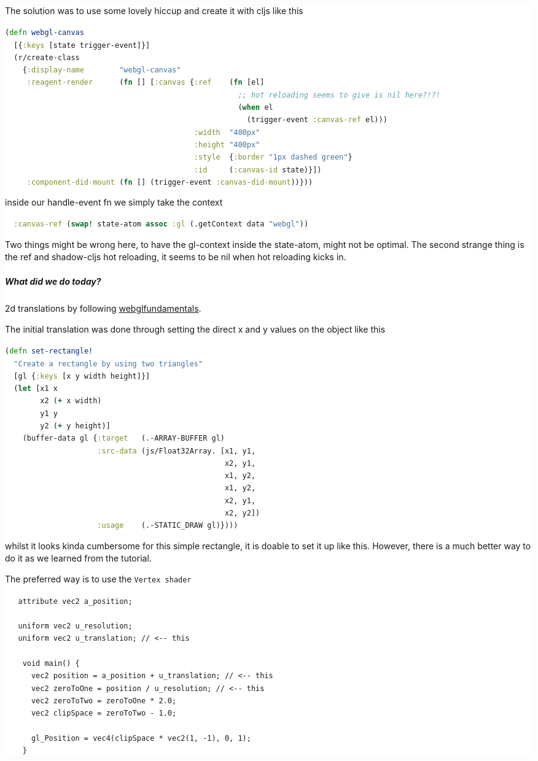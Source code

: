 The solution was to use some lovely hiccup and create it with cljs like this
```clojure
(defn webgl-canvas
  [{:keys [state trigger-event]}]
  (r/create-class
    {:display-name        "webgl-canvas"
     :reagent-render      (fn [] [:canvas {:ref    (fn [el]
                                                     ;; hot reloading seems to give is nil here?!?!
                                                     (when el
                                                       (trigger-event :canvas-ref el)))
                                           :width  "400px"
                                           :height "400px"
                                           :style  {:border "1px dashed green"}
                                           :id     (:canvas-id state)}])
     :component-did-mount (fn [] (trigger-event :canvas-did-mount))}))
```
inside our handle-event fn we simply take the context
```clojure
  :canvas-ref (swap! state-atom assoc :gl (.getContext data "webgl"))
```

Two things might be wrong here, to have the gl-context inside the state-atom, might not be optimal.
The second strange thing is the ref and shadow-cljs hot reloading, it seems to be nil when hot reloading kicks in.


##### What did we do today?
2d translations by following [webglfundamentals](https://webglfundamentals.org/webgl/lessons/webgl-2d-translation.html). 

The initial translation was done through setting the direct x and y values on the object like this
```clojure
(defn set-rectangle!
  "Create a rectangle by using two triangles"
  [gl {:keys [x y width height]}]
  (let [x1 x
        x2 (+ x width)
        y1 y
        y2 (+ y height)]
    (buffer-data gl {:target   (.-ARRAY-BUFFER gl)
                     :src-data (js/Float32Array. [x1, y1,
                                                  x2, y1,
                                                  x1, y2,
                                                  x1, y2,
                                                  x2, y1,
                                                  x2, y2])
                     :usage    (.-STATIC_DRAW gl)})))
```
whilst it looks kinda cumbersome for this simple rectangle, it is doable to set it up like this. 
However, there is a much better way to do it as we learned from the tutorial. 

The preferred way is to use the `Vertex shader`
```
   attribute vec2 a_position;

   uniform vec2 u_resolution;
   uniform vec2 u_translation; // <-- this 

    void main() {
      vec2 position = a_position + u_translation; // <-- this
      vec2 zeroToOne = position / u_resolution; // <-- this
      vec2 zeroToTwo = zeroToOne * 2.0;
      vec2 clipSpace = zeroToTwo - 1.0;

      gl_Position = vec4(clipSpace * vec2(1, -1), 0, 1);
    }
```